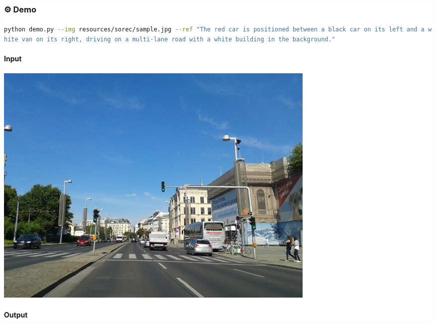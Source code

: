 ### ⚙️ Demo

```bash
python demo.py --img resources/sorec/sample.jpg --ref "The red car is positioned between a black car on its left and a white van on its right, driving on a multi-lane road with a white building in the background."
```
#### Input
<img src="resources/sorec/sample.jpg" alt="Sample Image" width="600">

#### Output